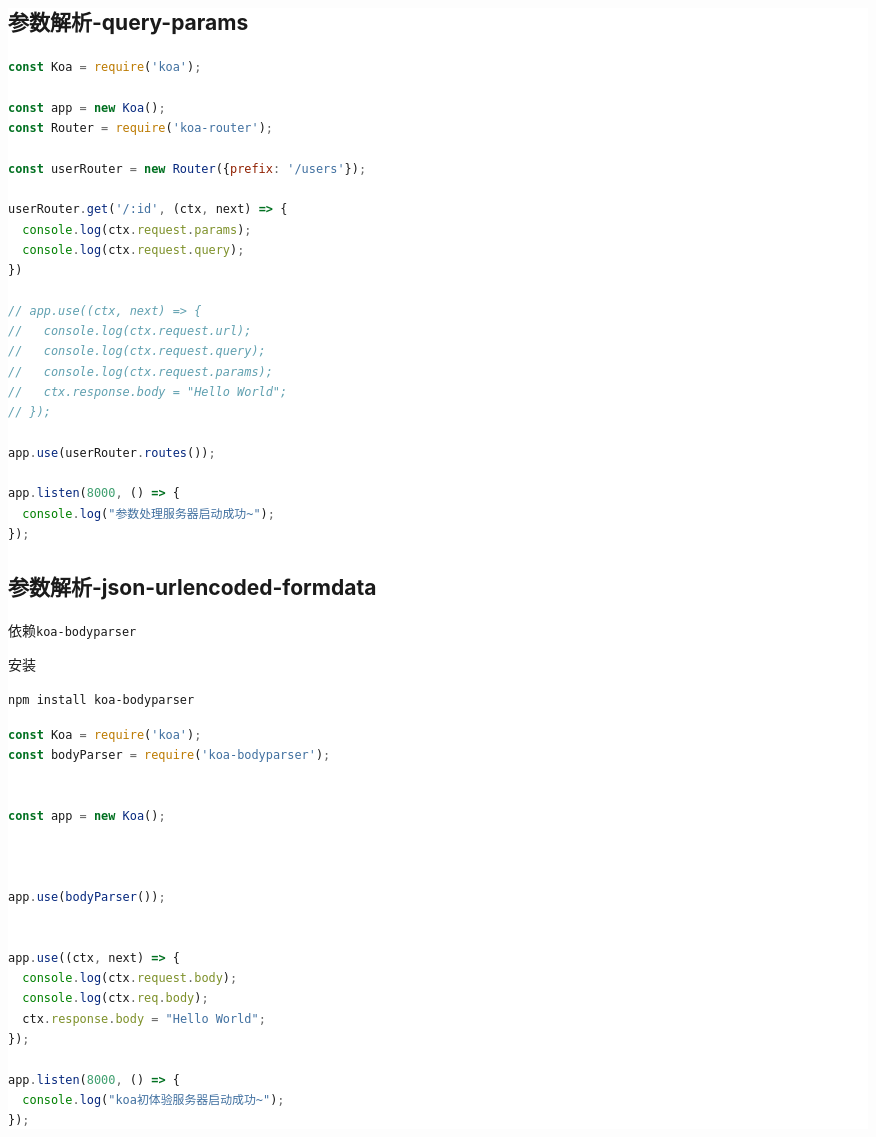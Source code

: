 ## 参数解析-query-params

```js
const Koa = require('koa');

const app = new Koa();
const Router = require('koa-router');

const userRouter = new Router({prefix: '/users'});

userRouter.get('/:id', (ctx, next) => {
  console.log(ctx.request.params);
  console.log(ctx.request.query);
})

// app.use((ctx, next) => {
//   console.log(ctx.request.url);
//   console.log(ctx.request.query);
//   console.log(ctx.request.params);
//   ctx.response.body = "Hello World";
// });

app.use(userRouter.routes());

app.listen(8000, () => {
  console.log("参数处理服务器启动成功~");
});

```

## 参数解析-json-urlencoded-formdata

依赖```koa-bodyparser```

安装

```
npm install koa-bodyparser
```

```js
const Koa = require('koa');
const bodyParser = require('koa-bodyparser');


const app = new Koa();



app.use(bodyParser());


app.use((ctx, next) => {
  console.log(ctx.request.body);
  console.log(ctx.req.body);
  ctx.response.body = "Hello World";
});

app.listen(8000, () => {
  console.log("koa初体验服务器启动成功~");
});

```
